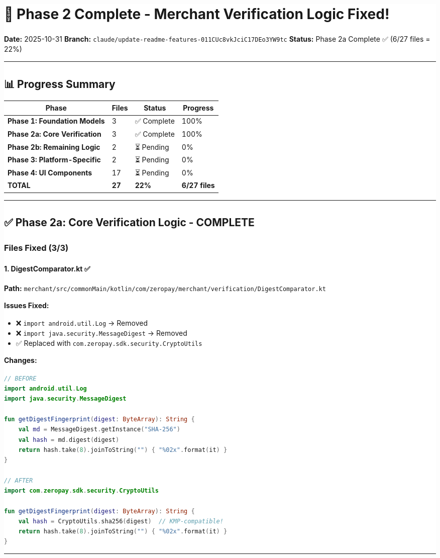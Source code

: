 # 🎉 Phase 2 Complete - Merchant Verification Logic Fixed!

**Date:** 2025-10-31
**Branch:** `claude/update-readme-features-011CUc8vkJciC17DEo3YW9tc`
**Status:** Phase 2a Complete ✅ (6/27 files = 22%)

---

## 📊 Progress Summary

| Phase | Files | Status | Progress |
|-------|-------|--------|----------|
| **Phase 1: Foundation Models** | 3 | ✅ Complete | 100% |
| **Phase 2a: Core Verification** | 3 | ✅ Complete | 100% |
| **Phase 2b: Remaining Logic** | 2 | ⏳ Pending | 0% |
| **Phase 3: Platform-Specific** | 2 | ⏳ Pending | 0% |
| **Phase 4: UI Components** | 17 | ⏳ Pending | 0% |
| **TOTAL** | **27** | **22%** | **6/27 files** |

---

## ✅ Phase 2a: Core Verification Logic - COMPLETE

### Files Fixed (3/3)

#### 1. DigestComparator.kt ✅
**Path:** `merchant/src/commonMain/kotlin/com/zeropay/merchant/verification/DigestComparator.kt`

**Issues Fixed:**
- ❌ `import android.util.Log` → Removed
- ❌ `import java.security.MessageDigest` → Removed
- ✅ Replaced with `com.zeropay.sdk.security.CryptoUtils`

**Changes:**
```kotlin
// BEFORE
import android.util.Log
import java.security.MessageDigest

fun getDigestFingerprint(digest: ByteArray): String {
    val md = MessageDigest.getInstance("SHA-256")
    val hash = md.digest(digest)
    return hash.take(8).joinToString("") { "%02x".format(it) }
}

// AFTER
import com.zeropay.sdk.security.CryptoUtils

fun getDigestFingerprint(digest: ByteArray): String {
    val hash = CryptoUtils.sha256(digest)  // KMP-compatible!
    return hash.take(8).joinToString("") { "%02x".format(it) }
}
```

---